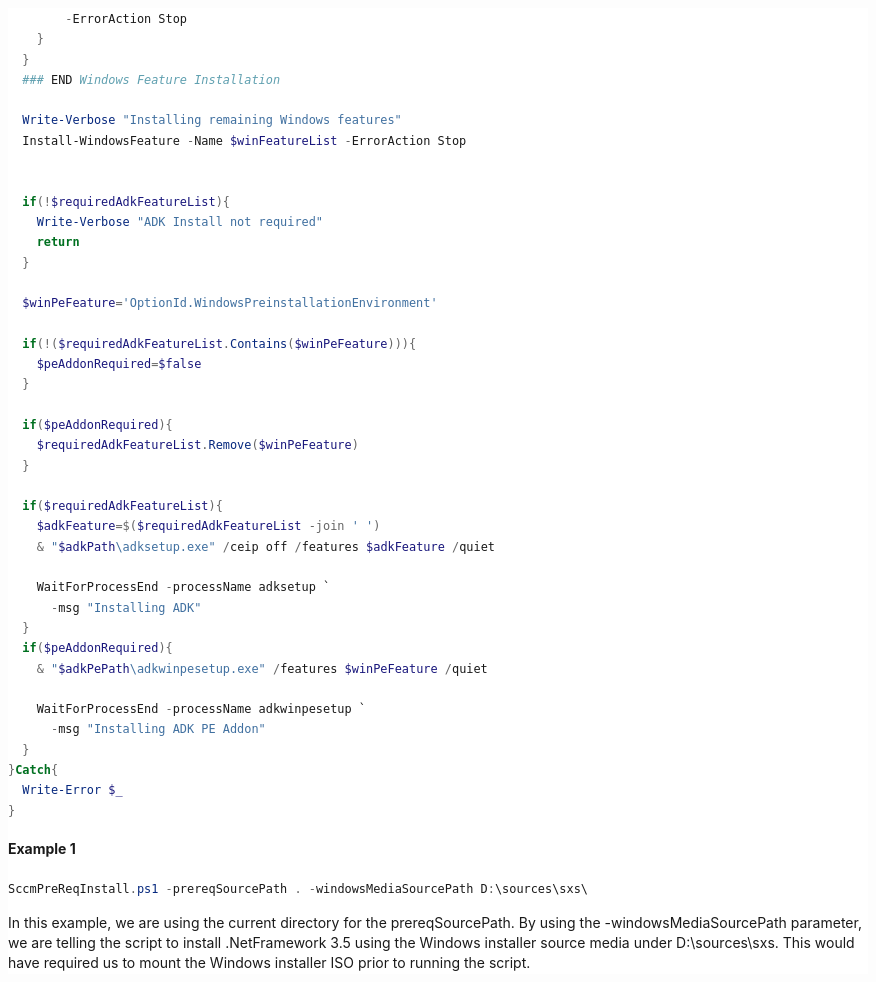 ```powershell
        -ErrorAction Stop
    }
  }
  ### END Windows Feature Installation

  Write-Verbose "Installing remaining Windows features"
  Install-WindowsFeature -Name $winFeatureList -ErrorAction Stop


  if(!$requiredAdkFeatureList){
    Write-Verbose "ADK Install not required"
    return
  }

  $winPeFeature='OptionId.WindowsPreinstallationEnvironment'

  if(!($requiredAdkFeatureList.Contains($winPeFeature))){
    $peAddonRequired=$false
  }

  if($peAddonRequired){
    $requiredAdkFeatureList.Remove($winPeFeature)
  }

  if($requiredAdkFeatureList){
    $adkFeature=$($requiredAdkFeatureList -join ' ')
    & "$adkPath\adksetup.exe" /ceip off /features $adkFeature /quiet

    WaitForProcessEnd -processName adksetup `
      -msg "Installing ADK"
  }
  if($peAddonRequired){
    & "$adkPePath\adkwinpesetup.exe" /features $winPeFeature /quiet

    WaitForProcessEnd -processName adkwinpesetup `
      -msg "Installing ADK PE Addon"
  }
}Catch{
  Write-Error $_
}
```

#### Example 1

```powershell
SccmPreReqInstall.ps1 -prereqSourcePath . -windowsMediaSourcePath D:\sources\sxs\
```
<p>
  In this example, 
  we are using the current directory for the prereqSourcePath.  
  By using the -windowsMediaSourcePath parameter, 
  we are telling the script to install .NetFramework 3.5 using 
  the Windows installer source media under D:\sources\sxs. 
  This would have required us to mount the 
  Windows installer ISO prior to running the script.
</p>

